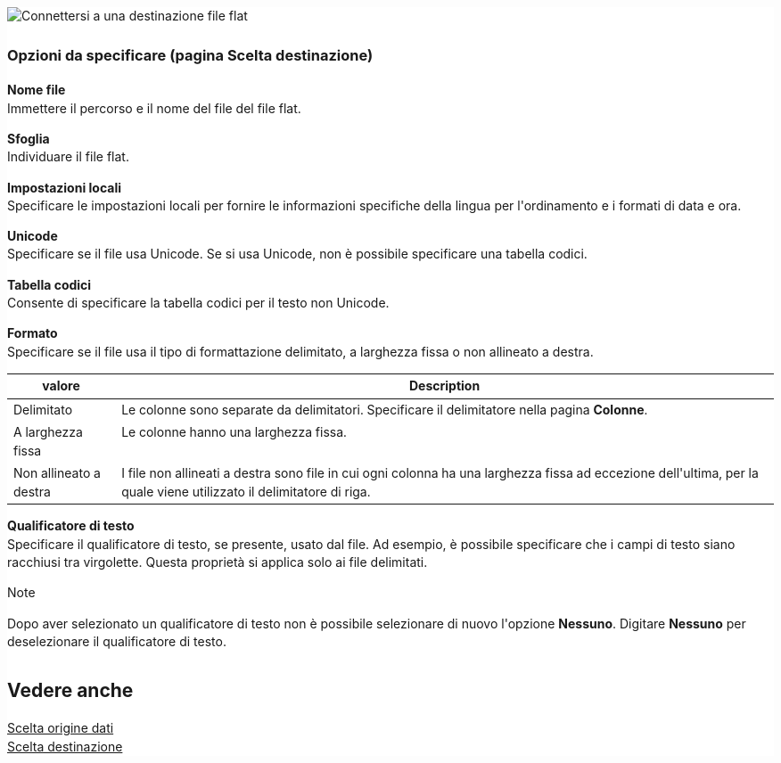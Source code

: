 ![Connettersi a una destinazione file flat](../../integration-services/import-export-data/media/connect-to-flat-file-destination.jpg)

### <a name="options-to-specify-choose-a-destination-page"></a>Opzioni da specificare (pagina **Scelta destinazione**)

 **Nome file**  
 Immettere il percorso e il nome del file del file flat.  
  
 **Sfoglia**  
 Individuare il file flat.  
  
 **Impostazioni locali**  
 Specificare le impostazioni locali per fornire le informazioni specifiche della lingua per l'ordinamento e i formati di data e ora.  
  
 **Unicode**  
 Specificare se il file usa Unicode. Se si usa Unicode, non è possibile specificare una tabella codici.  
  
 **Tabella codici**  
 Consente di specificare la tabella codici per il testo non Unicode.  
  
 **Formato**  
 Specificare se il file usa il tipo di formattazione delimitato, a larghezza fissa o non allineato a destra.  
  
|valore|Description|  
|-----------|-----------------|  
|Delimitato|Le colonne sono separate da delimitatori. Specificare il delimitatore nella pagina **Colonne**.|  
|A larghezza fissa|Le colonne hanno una larghezza fissa.|  
|Non allineato a destra|I file non allineati a destra sono file in cui ogni colonna ha una larghezza fissa ad eccezione dell'ultima, per la quale viene utilizzato il delimitatore di riga.|  
  
 **Qualificatore di testo**  
 Specificare il qualificatore di testo, se presente, usato dal file. Ad esempio, è possibile specificare che i campi di testo siano racchiusi tra virgolette. Questa proprietà si applica solo ai file delimitati. 
  
> [!NOTE] 
> Dopo aver selezionato un qualificatore di testo non è possibile selezionare di nuovo l'opzione **Nessuno**. Digitare **Nessuno** per deselezionare il qualificatore di testo.  

## <a name="see-also"></a>Vedere anche
[Scelta origine dati](../../integration-services/import-export-data/choose-a-data-source-sql-server-import-and-export-wizard.md)  
[Scelta destinazione](../../integration-services/import-export-data/choose-a-destination-sql-server-import-and-export-wizard.md)

